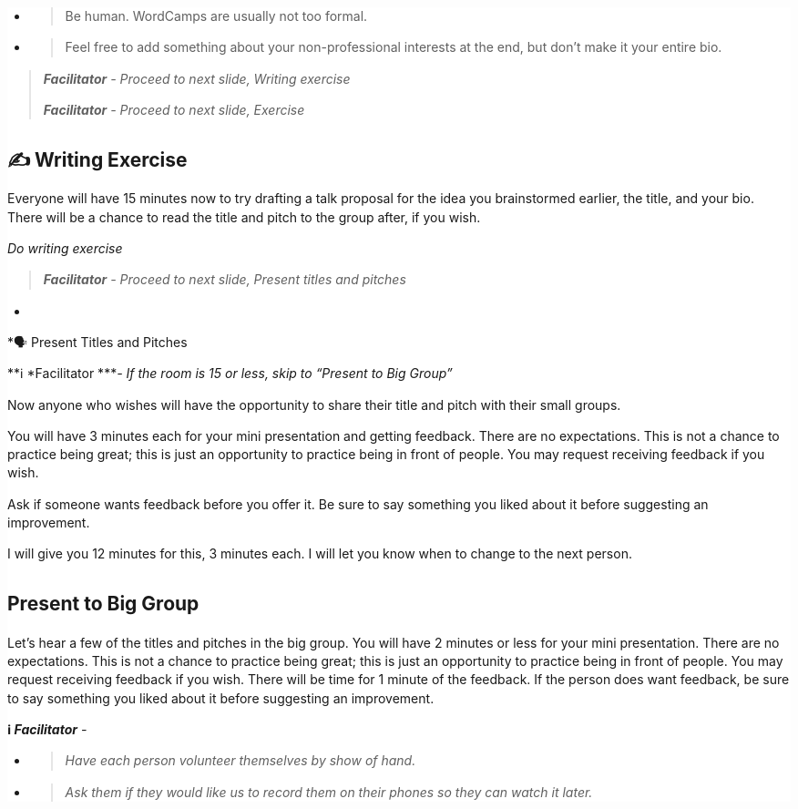   - > Be human. WordCamps are usually not too formal.

  - > Feel free to add something about your non-professional interests
    > at the end, but don’t make it your entire bio.

> ***Facilitator** - Proceed to next slide, Writing exercise*
> 
> ***Facilitator** - Proceed to next slide, Exercise*

## **✍** Writing Exercise

Everyone will have 15 minutes now to try drafting a talk proposal for
the idea you brainstormed earlier, the title, and your bio. There will
be a chance to read the title and pitch to the group after, if you
wish.  
  
*Do writing exercise*

> ***Facilitator** - Proceed to next slide, Present titles and pitches*

*  
*🗣 Present Titles and Pitches

**ℹ️ *Facilitator ****- If the room is 15 or less, skip to “Present to
Big Group”*

Now anyone who wishes will have the opportunity to share their title and
pitch with their small groups.

You will have 3 minutes each for your mini presentation and getting
feedback. There are no expectations. This is not a chance to practice
being great; this is just an opportunity to practice being in front of
people. You may request receiving feedback if you wish.

Ask if someone wants feedback before you offer it. Be sure to say
something you liked about it before suggesting an improvement.

I will give you 12 minutes for this, 3 minutes each. I will let you know
when to change to the next person.

## Present to Big Group

Let’s hear a few of the titles and pitches in the big group. You will
have 2 minutes or less for your mini presentation. There are no
expectations. This is not a chance to practice being great; this is just
an opportunity to practice being in front of people. You may request
receiving feedback if you wish. There will be time for 1 minute of the
feedback. If the person does want feedback, be sure to say something you
liked about it before suggesting an improvement.

**ℹ️ *Facilitator*** *-*

  - > *Have each person volunteer themselves by show of hand.*

  - > *Ask them if they would like us to record them on their phones so
    > they can watch it later.*
